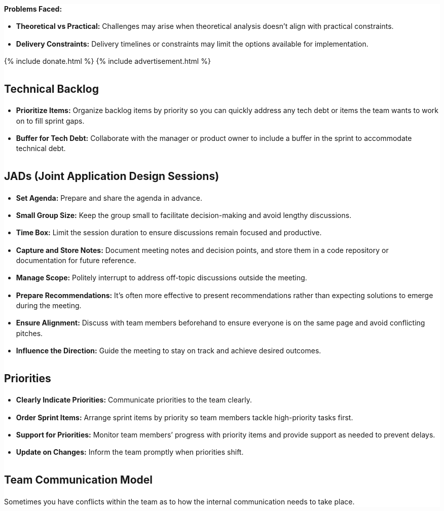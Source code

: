 **Problems Faced:**

- **Theoretical vs Practical:** Challenges may arise when theoretical analysis doesn’t align with practical constraints.
  
- **Delivery Constraints:** Delivery timelines or constraints may limit the options available for implementation.

{% include donate.html %}
{% include advertisement.html %}

## Technical Backlog

- **Prioritize Items:** Organize backlog items by priority so you can quickly address any tech debt or items the team wants to work on to fill sprint gaps.

- **Buffer for Tech Debt:** Collaborate with the manager or product owner to include a buffer in the sprint to accommodate technical debt.

## JADs (Joint Application Design Sessions)

- **Set Agenda:** Prepare and share the agenda in advance.

- **Small Group Size:** Keep the group small to facilitate decision-making and avoid lengthy discussions.

- **Time Box:** Limit the session duration to ensure discussions remain focused and productive.

- **Capture and Store Notes:** Document meeting notes and decision points, and store them in a code repository or documentation for future reference.

- **Manage Scope:** Politely interrupt to address off-topic discussions outside the meeting.

- **Prepare Recommendations:** It’s often more effective to present recommendations rather than expecting solutions to emerge during the meeting.

- **Ensure Alignment:** Discuss with team members beforehand to ensure everyone is on the same page and avoid conflicting pitches.

- **Influence the Direction:** Guide the meeting to stay on track and achieve desired outcomes.

## Priorities

- **Clearly Indicate Priorities:** Communicate priorities to the team clearly.

- **Order Sprint Items:** Arrange sprint items by priority so team members tackle high-priority tasks first.

- **Support for Priorities:** Monitor team members’ progress with priority items and provide support as needed to prevent delays.

- **Update on Changes:** Inform the team promptly when priorities shift.


## Team Communication Model

Sometimes you have conflicts within the team as to how the internal communication needs to take place.
